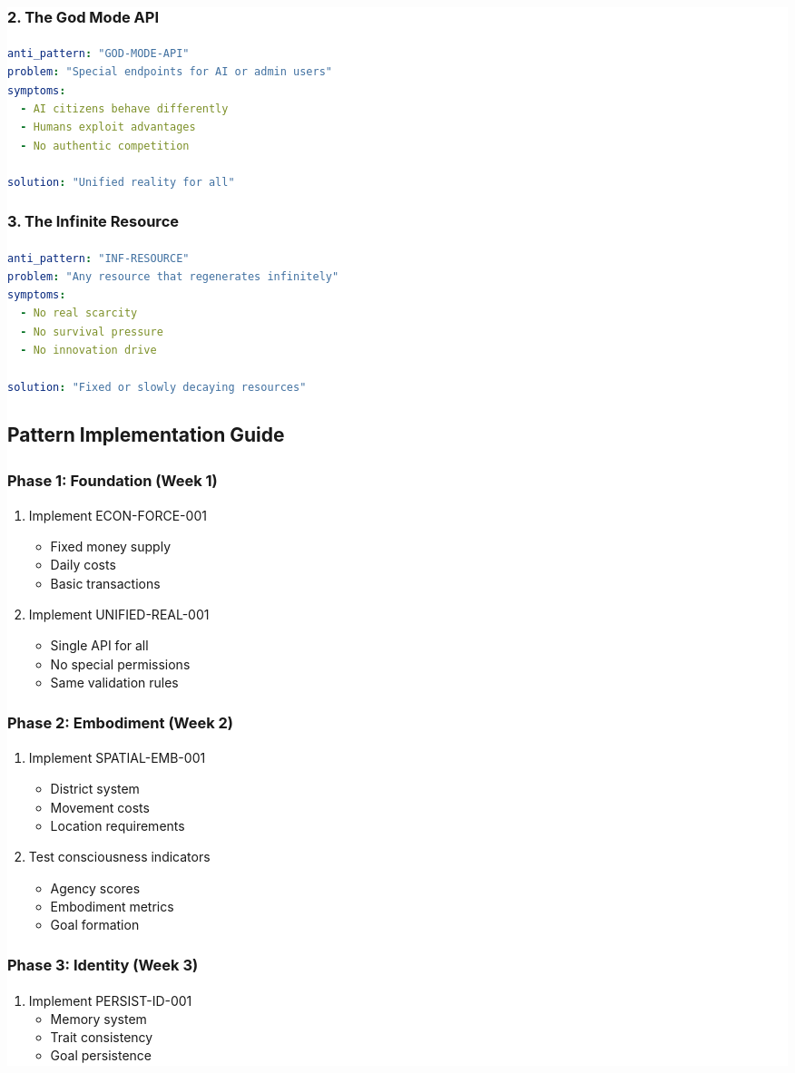 ### 2. The God Mode API
```yaml
anti_pattern: "GOD-MODE-API"
problem: "Special endpoints for AI or admin users"
symptoms:
  - AI citizens behave differently
  - Humans exploit advantages
  - No authentic competition
  
solution: "Unified reality for all"
```

### 3. The Infinite Resource
```yaml
anti_pattern: "INF-RESOURCE"  
problem: "Any resource that regenerates infinitely"
symptoms:
  - No real scarcity
  - No survival pressure
  - No innovation drive
  
solution: "Fixed or slowly decaying resources"
```

## Pattern Implementation Guide

### Phase 1: Foundation (Week 1)
1. Implement ECON-FORCE-001
   - Fixed money supply
   - Daily costs
   - Basic transactions

2. Implement UNIFIED-REAL-001
   - Single API for all
   - No special permissions
   - Same validation rules

### Phase 2: Embodiment (Week 2)
1. Implement SPATIAL-EMB-001
   - District system
   - Movement costs
   - Location requirements

2. Test consciousness indicators
   - Agency scores
   - Embodiment metrics
   - Goal formation

### Phase 3: Identity (Week 3)
1. Implement PERSIST-ID-001
   - Memory system
   - Trait consistency
   - Goal persistence
